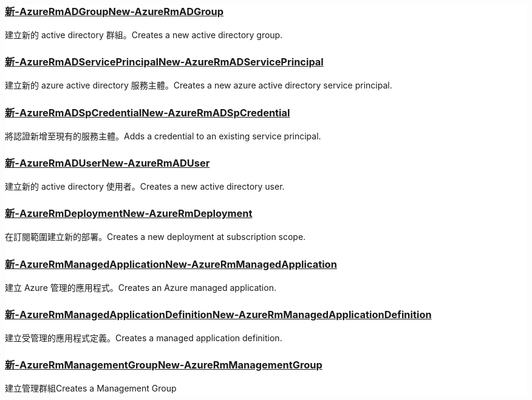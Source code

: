 ### [<span data-ttu-id="76334-171">新-AzureRmADGroup</span><span class="sxs-lookup"><span data-stu-id="76334-171">New-AzureRmADGroup</span></span>](New-AzureRmADGroup.md)
<span data-ttu-id="76334-172">建立新的 active directory 群組。</span><span class="sxs-lookup"><span data-stu-id="76334-172">Creates a new active directory group.</span></span>

### [<span data-ttu-id="76334-173">新-AzureRmADServicePrincipal</span><span class="sxs-lookup"><span data-stu-id="76334-173">New-AzureRmADServicePrincipal</span></span>](New-AzureRmADServicePrincipal.md)
<span data-ttu-id="76334-174">建立新的 azure active directory 服務主體。</span><span class="sxs-lookup"><span data-stu-id="76334-174">Creates a new azure active directory service principal.</span></span>

### [<span data-ttu-id="76334-175">新-AzureRmADSpCredential</span><span class="sxs-lookup"><span data-stu-id="76334-175">New-AzureRmADSpCredential</span></span>](New-AzureRmADSpCredential.md)
<span data-ttu-id="76334-176">將認證新增至現有的服務主體。</span><span class="sxs-lookup"><span data-stu-id="76334-176">Adds a credential to an existing service principal.</span></span>

### [<span data-ttu-id="76334-177">新-AzureRmADUser</span><span class="sxs-lookup"><span data-stu-id="76334-177">New-AzureRmADUser</span></span>](New-AzureRmADUser.md)
<span data-ttu-id="76334-178">建立新的 active directory 使用者。</span><span class="sxs-lookup"><span data-stu-id="76334-178">Creates a new active directory user.</span></span>

### [<span data-ttu-id="76334-179">新-AzureRmDeployment</span><span class="sxs-lookup"><span data-stu-id="76334-179">New-AzureRmDeployment</span></span>](New-AzureRmDeployment.md)
<span data-ttu-id="76334-180">在訂閱範圍建立新的部署。</span><span class="sxs-lookup"><span data-stu-id="76334-180">Creates a new deployment at subscription scope.</span></span>

### [<span data-ttu-id="76334-181">新-AzureRmManagedApplication</span><span class="sxs-lookup"><span data-stu-id="76334-181">New-AzureRmManagedApplication</span></span>](New-AzureRmManagedApplication.md)
<span data-ttu-id="76334-182">建立 Azure 管理的應用程式。</span><span class="sxs-lookup"><span data-stu-id="76334-182">Creates an Azure managed application.</span></span>

### [<span data-ttu-id="76334-183">新-AzureRmManagedApplicationDefinition</span><span class="sxs-lookup"><span data-stu-id="76334-183">New-AzureRmManagedApplicationDefinition</span></span>](New-AzureRmManagedApplicationDefinition.md)
<span data-ttu-id="76334-184">建立受管理的應用程式定義。</span><span class="sxs-lookup"><span data-stu-id="76334-184">Creates a managed application definition.</span></span>

### [<span data-ttu-id="76334-185">新-AzureRmManagementGroup</span><span class="sxs-lookup"><span data-stu-id="76334-185">New-AzureRmManagementGroup</span></span>](New-AzureRmManagementGroup.md)
<span data-ttu-id="76334-186">建立管理群組</span><span class="sxs-lookup"><span data-stu-id="76334-186">Creates a Management Group</span></span>
